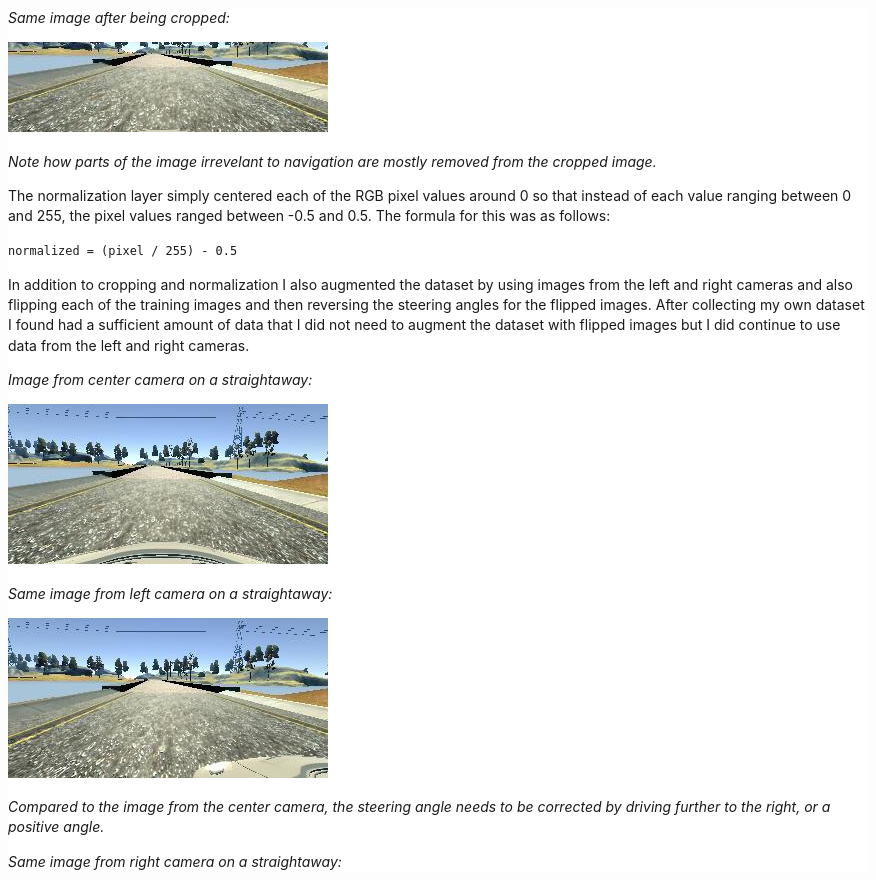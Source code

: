 *Same image after being cropped:*

![Image after being cropped](images/straightaway_center_2017_04_09_14_36_10_753_cropped.jpg)

*Note how parts of the image irrevelant to navigation are mostly removed from
the cropped image.*

The normalization layer simply centered each of the RGB pixel values around 0
so that instead of each value ranging between 0 and 255, the pixel values
ranged between -0.5 and 0.5. The formula for this was as follows:

```
normalized = (pixel / 255) - 0.5
```

In addition to cropping and normalization I also augmented the dataset by using
images from the left and right cameras and also flipping each of the training
images and then reversing the steering angles for the flipped images. After
collecting my own dataset I found had a sufficient amount of data that I did
not need to augment the dataset with flipped images but I did continue to use
data from the left and right cameras.

*Image from center camera on a straightaway:*

![Image from center camera on a straightaway](images/straightaway_center_2017_04_09_14_36_10_753.jpg)

*Same image from left camera on a straightaway:*

![Image from left camera on a straightaway](images/straightaway_left_2017_04_09_14_36_10_753.jpg)

*Compared to the image from the center camera, the steering angle needs to be
corrected by driving further to the right, or a positive angle.*

*Same image from right camera on a straightaway:*
